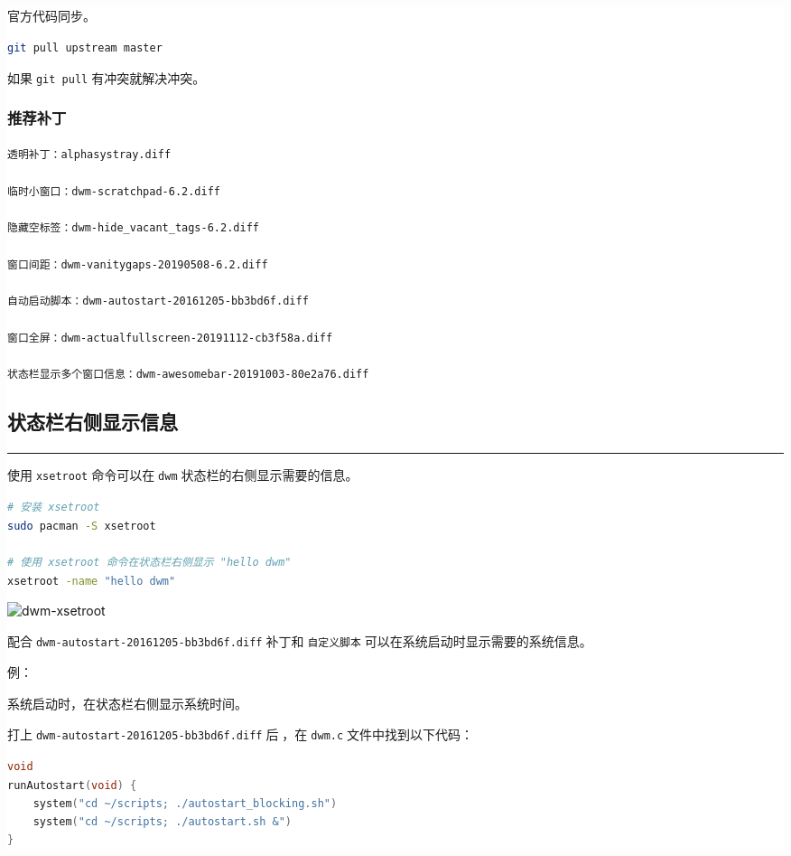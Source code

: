 官方代码同步。

```bash
git pull upstream master
```

如果 `git pull` 有冲突就解决冲突。

### 推荐补丁

```
透明补丁：alphasystray.diff

临时小窗口：dwm-scratchpad-6.2.diff

隐藏空标签：dwm-hide_vacant_tags-6.2.diff

窗口间距：dwm-vanitygaps-20190508-6.2.diff

自动启动脚本：dwm-autostart-20161205-bb3bd6f.diff

窗口全屏：dwm-actualfullscreen-20191112-cb3f58a.diff

状态栏显示多个窗口信息：dwm-awesomebar-20191003-80e2a76.diff
```

## 状态栏右侧显示信息

----------

使用 `xsetroot` 命令可以在 `dwm` 状态栏的右侧显示需要的信息。

```bash
# 安装 xsetroot
sudo pacman -S xsetroot

# 使用 xsetroot 命令在状态栏右侧显示 "hello dwm"
xsetroot -name "hello dwm"
```

![dwm-xsetroot](https://github.com/gin-18/pictures/blob/master/blog/arch-linux-install-dwm/dwm-xsetroot.png?raw=true)

配合 `dwm-autostart-20161205-bb3bd6f.diff` 补丁和 `自定义脚本` 可以在系统启动时显示需要的系统信息。

例：

系统启动时，在状态栏右侧显示系统时间。

打上 `dwm-autostart-20161205-bb3bd6f.diff` 后 ，在 `dwm.c` 文件中找到以下代码：

```c
void
runAutostart(void) {
    system("cd ~/scripts; ./autostart_blocking.sh")
    system("cd ~/scripts; ./autostart.sh &")
}
```
